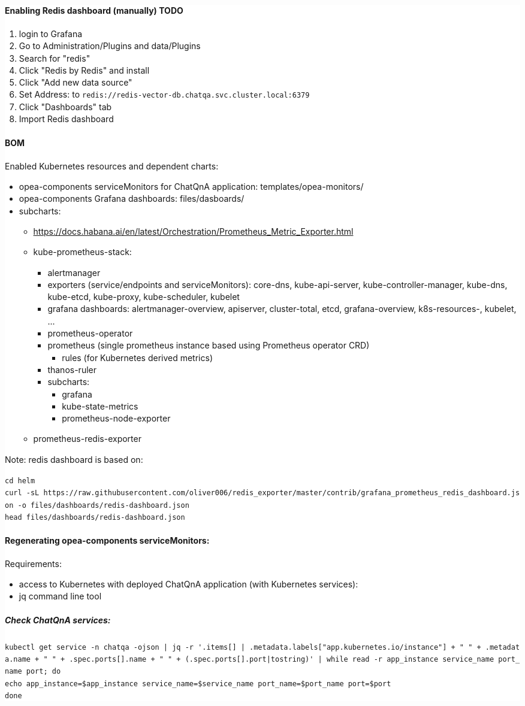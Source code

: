 #### Enabling Redis dashboard (manually) TODO

1) login to Grafana
2) Go to Administration/Plugins and data/Plugins
3) Search for "redis"
4) Click "Redis by Redis" and install
5) Click "Add new data source"
6) Set Address: to `redis://redis-vector-db.chatqa.svc.cluster.local:6379`
7) Click "Dashboards" tab
8) Import Redis dashboard

#### BOM

Enabled Kubernetes resources and dependent charts:

- opea-components serviceMonitors for ChatQnA application: templates/opea-monitors/
- opea-components Grafana dashboards: files/dasboards/
- subcharts:
  -  https://docs.habana.ai/en/latest/Orchestration/Prometheus_Metric_Exporter.html

  - kube-prometheus-stack:
    - alertmanager
    - exporters (service/endpoints and serviceMonitors): core-dns, kube-api-server, kube-controller-manager, kube-dns, kube-etcd, kube-proxy, kube-scheduler, kubelet
    - grafana dashboards: alertmanager-overview, apiserver, cluster-total, etcd, grafana-overview, k8s-resources-, kubelet, ...
    - prometheus-operator
    - prometheus (single prometheus instance based using Prometheus operator CRD)
      - rules (for Kubernetes derived metrics)
    - thanos-ruler
    - subcharts:
        - grafana
        - kube-state-metrics
        - prometheus-node-exporter
  - prometheus-redis-exporter


Note: redis dashboard is based on:
```
cd helm
curl -sL https://raw.githubusercontent.com/oliver006/redis_exporter/master/contrib/grafana_prometheus_redis_dashboard.json -o files/dashboards/redis-dashboard.json
head files/dashboards/redis-dashboard.json
```

#### Regenerating opea-components serviceMonitors:

Requirements:
- access to Kubernetes with deployed ChatQnA application (with Kubernetes services):
- jq command line tool

##### Check ChatQnA services:
```
kubectl get service -n chatqa -ojson | jq -r '.items[] | .metadata.labels["app.kubernetes.io/instance"] + " " + .metadata.name + " " + .spec.ports[].name + " " + (.spec.ports[].port|tostring)' | while read -r app_instance service_name port_name port; do 
echo app_instance=$app_instance service_name=$service_name port_name=$port_name port=$port
done
```
